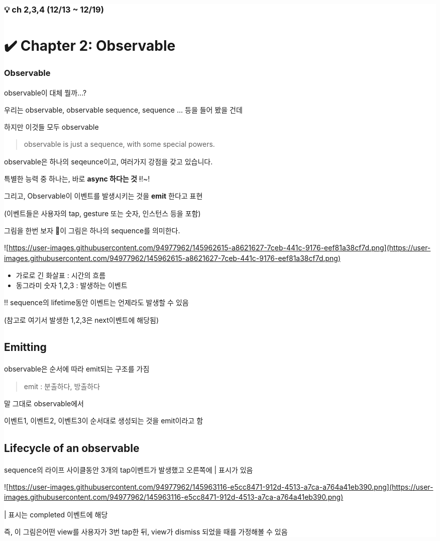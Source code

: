 ### 💡 ch 2,3,4 (12/13 ~ 12/19)


# ✔️ Chapter 2: Observable

###  **Observable**

observable이 대체 뭘까...?

우리는 observable, observable sequence, sequence ... 등을 들어 봤을 건데 

하지만 이것들 모두 observable 

> observable is just a sequence, with some special powers.
> 

observable은 하나의 seqeunce이고, 여러가지 강점을 갖고 있습니다.

특별한 능력 중 하나는, 바로 **async 하다는 것** ~~!~~!~!

그리고, Observable이 이벤트를 발생시키는 것을 **emit** 한다고 표현

(이벤트들은 사용자의 tap, gesture 또는 숫자, 인스턴스 등을 포함)

그림을 한번 보자 👀이 그림은 하나의 sequence를 의미한다.

![https://user-images.githubusercontent.com/94977962/145962615-a8621627-7ceb-441c-9176-eef81a38cf7d.png](https://user-images.githubusercontent.com/94977962/145962615-a8621627-7ceb-441c-9176-eef81a38cf7d.png)

- 가로로 긴 화살표 : 시간의 흐름
- 동그라미 숫자 1,2,3 : 발생하는 이벤트

‼️ sequence의 lifetime동안 이벤트는 언제라도 발생할 수 있음

(참고로 여기서 발생한 1,2,3은 next이벤트에 해당됨)

## **Emitting**

observable은 순서에 따라 emit되는 구조를 가짐

> emit : 분출하다, 방출하다
> 

말 그대로 observable에서

이벤트1, 이벤트2, 이벤트3이 순서대로 생성되는 것을 emit이라고 함

## **Lifecycle of an observable**

sequence의 라이프 사이클동안 3개의 tap이벤트가 발생했고 오른쪽에 | 표시가 있음

![https://user-images.githubusercontent.com/94977962/145963116-e5cc8471-912d-4513-a7ca-a764a41eb390.png](https://user-images.githubusercontent.com/94977962/145963116-e5cc8471-912d-4513-a7ca-a764a41eb390.png)

| 표시는 completed 이벤트에 해당

즉, 이 그림은어떤 view를 사용자가 3번 tap한 뒤, view가 dismiss 되었을 때를 가정해볼 수 있음 
